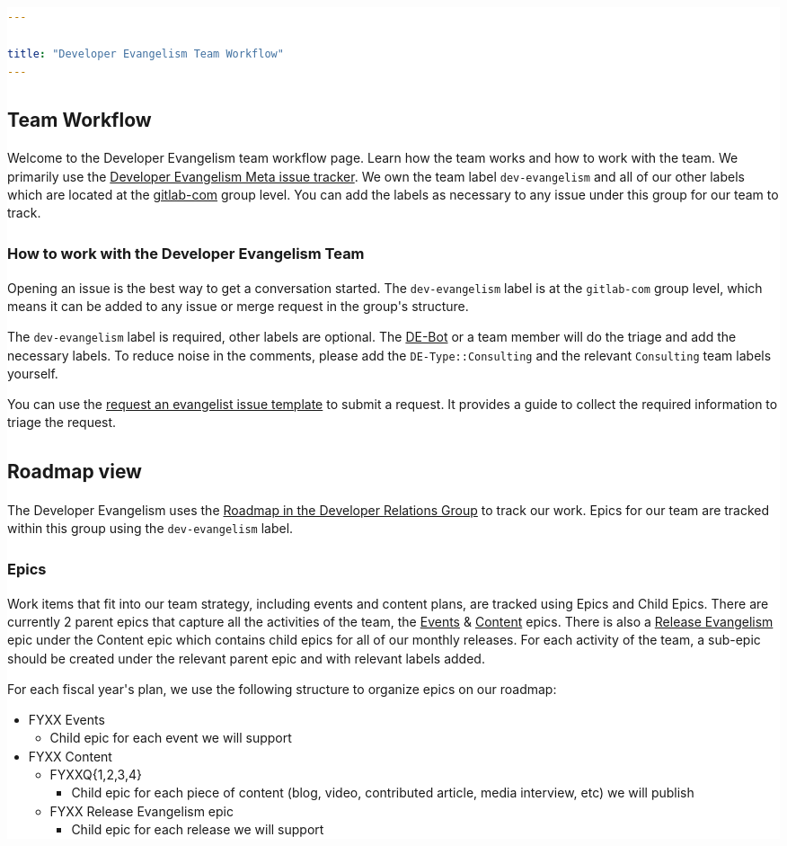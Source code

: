 ```yaml
---

title: "Developer Evangelism Team Workflow"
---
```








## Team Workflow

Welcome to the Developer Evangelism team workflow page. Learn how the team works and how to work with the team. We primarily use the [Developer Evangelism Meta issue tracker](https://gitlab.com/gitlab-com/marketing/community-relations/dev-evangelism/meta/-/issues). We own the team label `dev-evangelism` and all of our other labels which are located at the [gitlab-com](https://gitlab.com/gitlab-com) group level. You can add the labels as necessary to any issue under this group for our team to track.

### How to work with the Developer Evangelism Team

Opening an issue is the best way to get a conversation started. The `dev-evangelism` label is at the `gitlab-com` group level, which means it can be added to any issue or merge request in the group's structure.

The `dev-evangelism` label is required, other labels are optional. The [DE-Bot](/handbook/marketing/developer-relations/developer-evangelism/projects/#developer-evangelism-bot) or a team member will do the triage and add the necessary labels. To reduce noise in the comments, please add the `DE-Type::Consulting` and the relevant `Consulting` team labels yourself.

You can use the [request an evangelist issue template](https://gitlab.com/gitlab-com/marketing/community-relations/dev-evangelism/meta/-/issues/new?issuable_template=developer-evangelist-request) to submit a request. It provides a guide to collect the required information to triage the request.

## Roadmap view

The Developer Evangelism uses the [Roadmap in the Developer Relations Group](https://go.gitlab.com/community-relations-team-roadmap) to track our work. Epics for our team are tracked within this group using the `dev-evangelism` label. 

### Epics

Work items that fit into our team strategy, including events and content plans, are tracked using Epics and Child Epics. There are currently 2 parent epics that capture all the activities of the team, the [Events](https://gitlab.com/groups/gitlab-com/marketing/community-relations/-/epics/97) & [Content](https://gitlab.com/groups/gitlab-com/marketing/community-relations/-/epics/98) epics. There is also a [Release Evangelism](https://gitlab.com/groups/gitlab-com/marketing/community-relations/-/epics/143) epic under the Content epic which contains child epics for all of our monthly releases. For each activity of the team, a sub-epic should be created under the relevant parent epic and with relevant labels added. 

For each fiscal year's plan, we use the following structure to organize epics on our roadmap: 
- FYXX Events 
  - Child epic for each event we will support
- FYXX Content
  - FYXXQ{1,2,3,4}
    - Child epic for each piece of content (blog, video, contributed article, media interview, etc) we will publish 
  - FYXX Release Evangelism epic 
    - Child epic for each release we will support 
